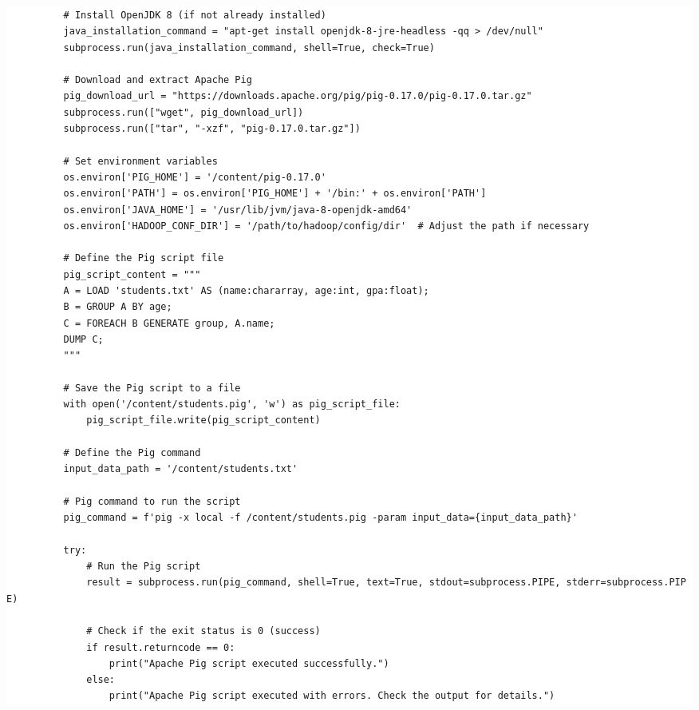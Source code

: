               # Install OpenJDK 8 (if not already installed)
              java_installation_command = "apt-get install openjdk-8-jre-headless -qq > /dev/null"
              subprocess.run(java_installation_command, shell=True, check=True)
              
              # Download and extract Apache Pig
              pig_download_url = "https://downloads.apache.org/pig/pig-0.17.0/pig-0.17.0.tar.gz"
              subprocess.run(["wget", pig_download_url])
              subprocess.run(["tar", "-xzf", "pig-0.17.0.tar.gz"])
              
              # Set environment variables
              os.environ['PIG_HOME'] = '/content/pig-0.17.0'
              os.environ['PATH'] = os.environ['PIG_HOME'] + '/bin:' + os.environ['PATH']
              os.environ['JAVA_HOME'] = '/usr/lib/jvm/java-8-openjdk-amd64'
              os.environ['HADOOP_CONF_DIR'] = '/path/to/hadoop/config/dir'  # Adjust the path if necessary
              
              # Define the Pig script file
              pig_script_content = """
              A = LOAD 'students.txt' AS (name:chararray, age:int, gpa:float);
              B = GROUP A BY age;
              C = FOREACH B GENERATE group, A.name;
              DUMP C;
              """
              
              # Save the Pig script to a file
              with open('/content/students.pig', 'w') as pig_script_file:
                  pig_script_file.write(pig_script_content)
              
              # Define the Pig command
              input_data_path = '/content/students.txt'
              
              # Pig command to run the script
              pig_command = f'pig -x local -f /content/students.pig -param input_data={input_data_path}'
              
              try:
                  # Run the Pig script
                  result = subprocess.run(pig_command, shell=True, text=True, stdout=subprocess.PIPE, stderr=subprocess.PIPE)
                  
                  # Check if the exit status is 0 (success)
                  if result.returncode == 0:
                      print("Apache Pig script executed successfully.")
                  else:
                      print("Apache Pig script executed with errors. Check the output for details.")
                  